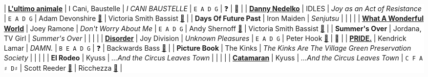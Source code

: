 | [**L'ultimo animale**](https://www.songsterr.com/a/wsa/i-cani-baustelle-lultimo-animale-bass-tab-s586986)                                                       | I Cani, Baustelle                                                | _I CANI BAUSTELLE_                                                                           | `E A D G`     | ❓                                                                                                                   | 🚫                                                                                                    |
| [**Danny Nedelko**](https://www.songsterr.com/a/wsa/idles-danny-nedelko-tab-s480119t0)                                                                          | IDLES                                                            | _Joy as an Act of Resistance_                                                                | `E A D G`     | Adam Devonshire [🔎](https://en.wikipedia.org/wiki/Joy_as_an_Act_of_Resistance#Personnel)                           | Victoria Smith Bassist [🔗](https://www.youtube.com/watch?v=MY9GdzTR0ag)                              |
| **Days Of Future Past**                                                                                                                                         | Iron Maiden                                                      | _Senjutsu_                                                                                   |               |                                                                                                                     |                                                                                                       |
| [**What A Wonderful World**](https://www.songsterr.com/a/wsa/joey-ramone-what-a-wonderful-world-tab-s22749)                                                     | Joey Ramone                                                      | _Don't Worry About Me_                                                                       | `E A D G`     | Andy Shernoff [🔎](https://en.wikipedia.org/wiki/Don%27t_Worry_About_Me#Personnel)                                  | Victoria Smith Bassist [🔗](https://www.youtube.com/watch?v=OyPvqXVxOMM)                              |
| **Summer's Over**                                                                                                                                               | Jordana, TV Girl                                                 | _Summer's Over_                                                                              |               |                                                                                                                     |                                                                                                       |
| [**Disorder**](https://www.songsterr.com/a/wsa/joy-division-disorder-tab-s10382t0)                                                                              | Joy Division                                                     | _Unknown Pleasures_                                                                          | `E A D G`     | Peter Hook [🔎](https://it.wikipedia.org/wiki/Unknown_Pleasures#Formazione)                                         | 🚫                                                                                                    |
| [**PRIDE.**](https://www.songsterr.com/a/wsa/kendrick-lamar-pride-bass-tab-s574310)                                                                             | Kendrick Lamar                                                   | _DAMN._                                                                                      | `B E A D G`   | ❓                                                                                                                   | Backwards Bass [🔗](https://www.youtube.com/watch?v=Opdi-RRpw_8)                                      |
| **Picture Book**                                                                                                                                                | The Kinks                                                        | _The Kinks Are The Village Green Preservation Society_                                       |               |                                                                                                                     |                                                                                                       |
| **El Rodeo**                                                                                                                                                    | Kyuss                                                            | _...And the Circus Leaves Town_                                                              |               |                                                                                                                     |                                                                                                       |
| [**Catamaran**](https://www.songsterr.com/a/wsa/kyuss-catamaran-tab-s40815t0)                                                                                   | Kyuss                                                            | _...And the Circus Leaves Town_                                                              | `C F A♯ D♯`   | Scott Reeder [🔎](https://it.wikipedia.org/wiki/...And_the_Circus_Leaves_Town#Formazione)                           | Ricchezza [🔗](https://www.youtube.com/watch?v=NWE6H3K_qwo)                                           |